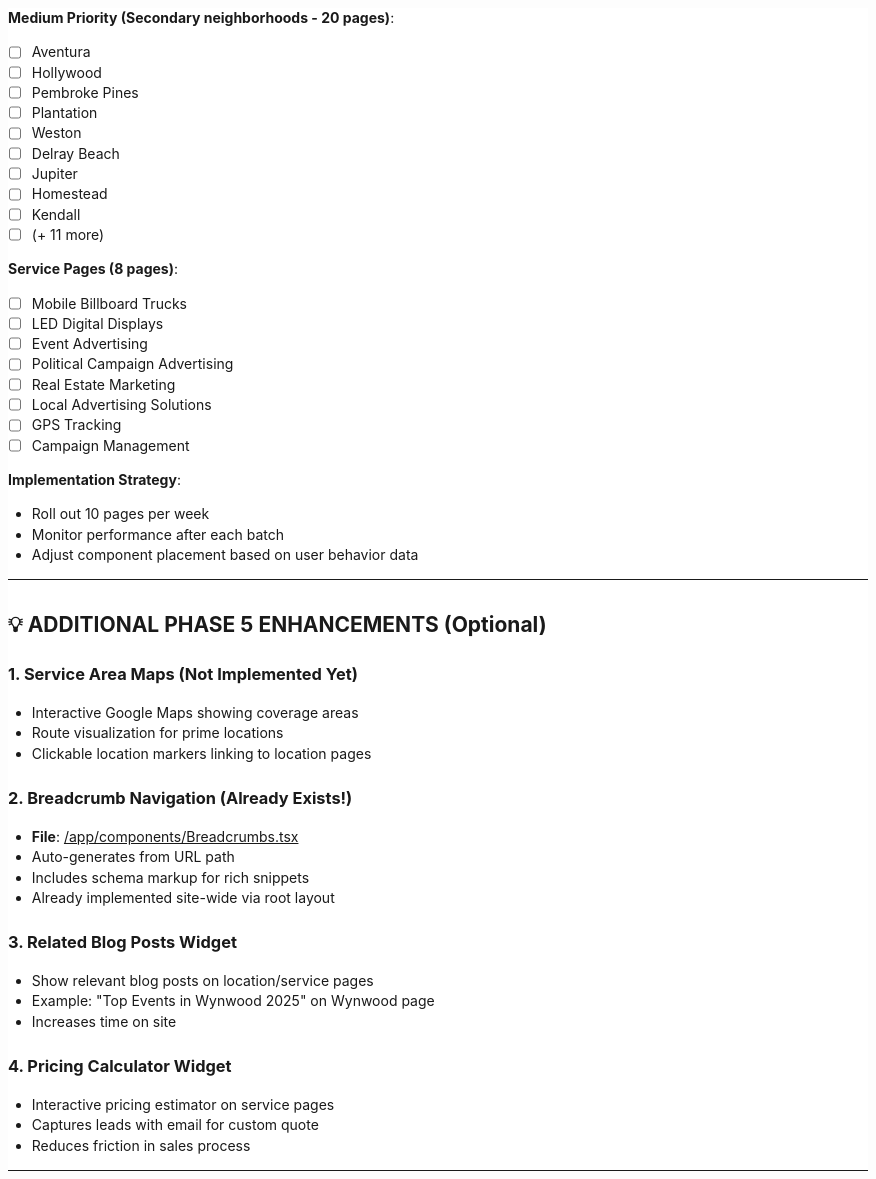 **Medium Priority (Secondary neighborhoods - 20 pages)**:
- [ ] Aventura
- [ ] Hollywood
- [ ] Pembroke Pines
- [ ] Plantation
- [ ] Weston
- [ ] Delray Beach
- [ ] Jupiter
- [ ] Homestead
- [ ] Kendall
- [ ] (+ 11 more)

**Service Pages (8 pages)**:
- [ ] Mobile Billboard Trucks
- [ ] LED Digital Displays
- [ ] Event Advertising
- [ ] Political Campaign Advertising
- [ ] Real Estate Marketing
- [ ] Local Advertising Solutions
- [ ] GPS Tracking
- [ ] Campaign Management

**Implementation Strategy**:
- Roll out 10 pages per week
- Monitor performance after each batch
- Adjust component placement based on user behavior data

---

## 💡 ADDITIONAL PHASE 5 ENHANCEMENTS (Optional)

### 1. Service Area Maps (Not Implemented Yet)
- Interactive Google Maps showing coverage areas
- Route visualization for prime locations
- Clickable location markers linking to location pages

### 2. Breadcrumb Navigation (Already Exists!)
- **File**: [/app/components/Breadcrumbs.tsx](app/components/Breadcrumbs.tsx)
- Auto-generates from URL path
- Includes schema markup for rich snippets
- Already implemented site-wide via root layout

### 3. Related Blog Posts Widget
- Show relevant blog posts on location/service pages
- Example: "Top Events in Wynwood 2025" on Wynwood page
- Increases time on site

### 4. Pricing Calculator Widget
- Interactive pricing estimator on service pages
- Captures leads with email for custom quote
- Reduces friction in sales process

---
